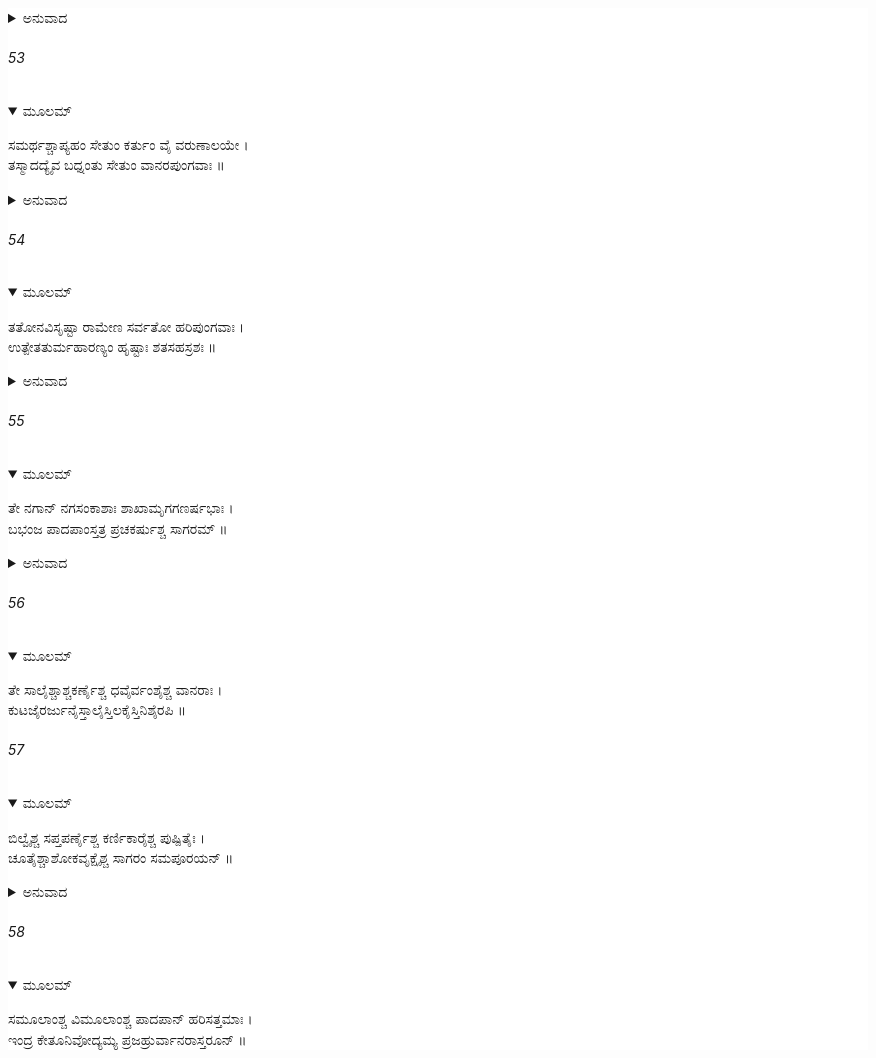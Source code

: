 <details><summary>ಅನುವಾದ</summary></details>

###### 53


<details open><summary>ಮೂಲಮ್</summary>

ಸಮರ್ಥಶ್ಚಾಪ್ಯಹಂ ಸೇತುಂ ಕರ್ತುಂ ವೈ ವರುಣಾಲಯೇ ।  
ತಸ್ಮಾದದ್ಯೈವ ಬಧ್ನಂತು ಸೇತುಂ ವಾನರಪುಂಗವಾಃ ॥
</details>

<details><summary>ಅನುವಾದ</summary></details>

###### 54


<details open><summary>ಮೂಲಮ್</summary>

ತತೋನವಿಸೃಷ್ಟಾ ರಾಮೇಣ ಸರ್ವತೋ ಹರಿಪುಂಗವಾಃ ।  
ಉತ್ಪೇತತುರ್ಮಹಾರಣ್ಯಂ ಹೃಷ್ಟಾಃ ಶತಸಹಸ್ರಶಃ ॥
</details>

<details><summary>ಅನುವಾದ</summary></details>

###### 55


<details open><summary>ಮೂಲಮ್</summary>

ತೇ ನಗಾನ್ ನಗಸಂಕಾಶಾಃ ಶಾಖಾಮೃಗಗಣರ್ಷಭಾಃ ।  
ಬಭಂಜ ಪಾದಪಾಂಸ್ತತ್ರ ಪ್ರಚಕರ್ಷುಶ್ಚ ಸಾಗರಮ್ ॥
</details>

<details><summary>ಅನುವಾದ</summary></details>

###### 56


<details open><summary>ಮೂಲಮ್</summary>

ತೇ ಸಾಲೈಶ್ಚಾಶ್ಚಕರ್ಣೈಶ್ಚ ಧವೈರ್ವಂಶೈಶ್ಚ ವಾನರಾಃ ।  
ಕುಟಜೈರರ್ಜುನೈಸ್ತಾಲೈಸ್ತಿಲಕೈಸ್ತಿನಿಶೈರಪಿ ॥
</details>

###### 57


<details open><summary>ಮೂಲಮ್</summary>

ಬಿಲ್ವೈಶ್ಚ ಸಪ್ತಪರ್ಣೈಶ್ಚ ಕರ್ಣಿಕಾರೈಶ್ಚ ಪುಷ್ಪಿತೈಃ ।  
ಚೂತೈಶ್ಚಾಶೋಕವೃಕ್ಷೈಶ್ಚ ಸಾಗರಂ ಸಮಪೂರಯನ್ ॥
</details>

<details><summary>ಅನುವಾದ</summary></details>

###### 58


<details open><summary>ಮೂಲಮ್</summary>

ಸಮೂಲಾಂಶ್ಚ ವಿಮೂಲಾಂಶ್ಚ ಪಾದಪಾನ್ ಹರಿಸತ್ತಮಾಃ ।  
ಇಂದ್ರ ಕೇತೂನಿವೋದ್ಯಮ್ಯ ಪ್ರಜಹ್ರುರ್ವಾನರಾಸ್ತರೂನ್ ॥
</details>
